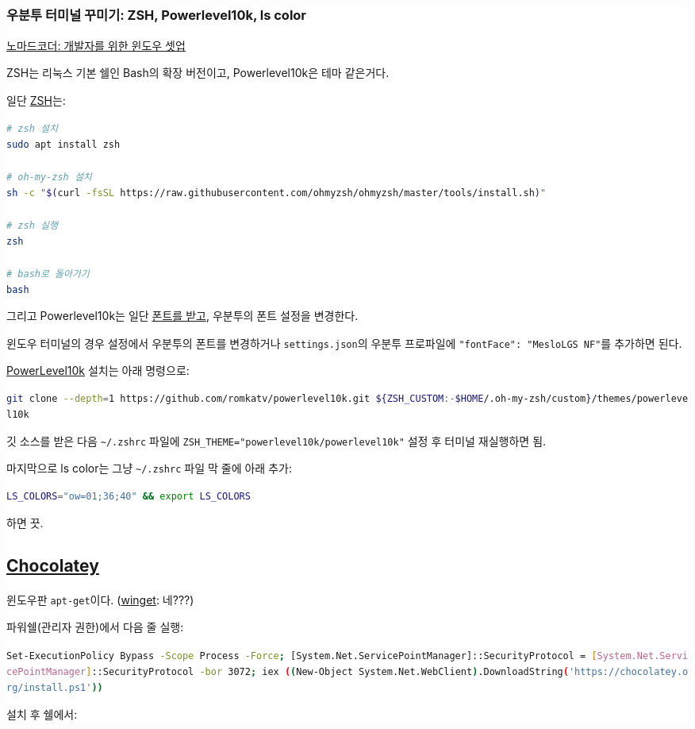### 우분투 터미널 꾸미기: ZSH, Powerlevel10k, ls color

[노마드코더: 개발자를 위한 윈도우 셋업](https://nomadcoders.co/windows-setup-for-developers/lectures/1833)

ZSH는 리눅스 기본 쉘인 Bash의 확장 버전이고, Powerlevel10k은 테마 같은거다.

일단 [ZSH](https://github.com/ohmyzsh/ohmyzsh/wiki/Installing-ZSH)는:

```bash
# zsh 설치
sudo apt install zsh

# oh-my-zsh 설치
sh -c "$(curl -fsSL https://raw.githubusercontent.com/ohmyzsh/ohmyzsh/master/tools/install.sh)"

# zsh 실행
zsh

# bash로 돌아가기
bash
```

그리고 Powerlevel10k는 일단 [폰트를 받고](https://github.com/romkatv/powerlevel10k/#user-content-fonts), 우분투의 폰트 설정을 변경한다.  

윈도우 터미널의 경우 설정에서 우분투의 폰트를 변경하거나 `settings.json`의 우분투 프로파일에 `"fontFace": "MesloLGS NF"`를 추가하면 된다.

[PowerLevel10k](https://github.com/romkatv/powerlevel10k/#oh-my-zsh) 설치는 아래 명령으로:

```bash
git clone --depth=1 https://github.com/romkatv/powerlevel10k.git ${ZSH_CUSTOM:-$HOME/.oh-my-zsh/custom}/themes/powerlevel10k
```

깃 소스를 받은 다음 `~/.zshrc` 파일에 `ZSH_THEME="powerlevel10k/powerlevel10k"` 설정 후 터미널 재실행하면 됨.

마지막으로 ls color는 그냥 `~/.zshrc` 파일 막 줄에 아래 추가:

```bash
LS_COLORS="ow=01;36;40" && export LS_COLORS
```

하면 끗.

## [Chocolatey](https://chocolatey.org/install)

윈도우판 `apt-get`이다. ([winget](https://docs.microsoft.com/en-us/windows/package-manager/winget/): 네???)

파워쉘(관리자 권한)에서 다음 줄 실행:

```bash
Set-ExecutionPolicy Bypass -Scope Process -Force; [System.Net.ServicePointManager]::SecurityProtocol = [System.Net.ServicePointManager]::SecurityProtocol -bor 3072; iex ((New-Object System.Net.WebClient).DownloadString('https://chocolatey.org/install.ps1'))
```

설치 후 쉘에서:
